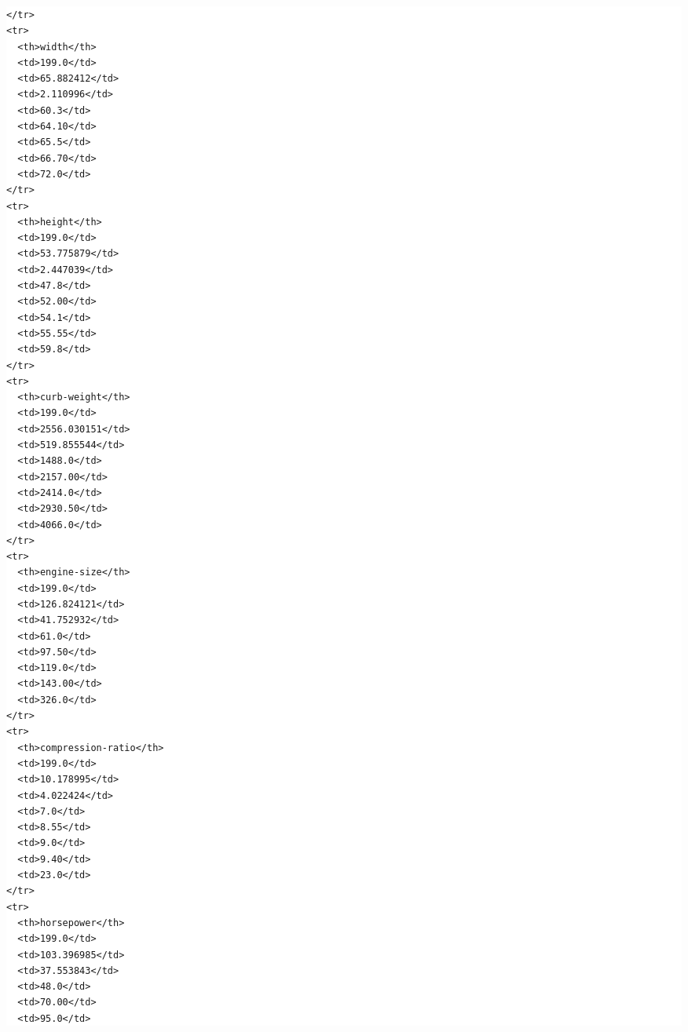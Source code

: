     </tr>
    <tr>
      <th>width</th>
      <td>199.0</td>
      <td>65.882412</td>
      <td>2.110996</td>
      <td>60.3</td>
      <td>64.10</td>
      <td>65.5</td>
      <td>66.70</td>
      <td>72.0</td>
    </tr>
    <tr>
      <th>height</th>
      <td>199.0</td>
      <td>53.775879</td>
      <td>2.447039</td>
      <td>47.8</td>
      <td>52.00</td>
      <td>54.1</td>
      <td>55.55</td>
      <td>59.8</td>
    </tr>
    <tr>
      <th>curb-weight</th>
      <td>199.0</td>
      <td>2556.030151</td>
      <td>519.855544</td>
      <td>1488.0</td>
      <td>2157.00</td>
      <td>2414.0</td>
      <td>2930.50</td>
      <td>4066.0</td>
    </tr>
    <tr>
      <th>engine-size</th>
      <td>199.0</td>
      <td>126.824121</td>
      <td>41.752932</td>
      <td>61.0</td>
      <td>97.50</td>
      <td>119.0</td>
      <td>143.00</td>
      <td>326.0</td>
    </tr>
    <tr>
      <th>compression-ratio</th>
      <td>199.0</td>
      <td>10.178995</td>
      <td>4.022424</td>
      <td>7.0</td>
      <td>8.55</td>
      <td>9.0</td>
      <td>9.40</td>
      <td>23.0</td>
    </tr>
    <tr>
      <th>horsepower</th>
      <td>199.0</td>
      <td>103.396985</td>
      <td>37.553843</td>
      <td>48.0</td>
      <td>70.00</td>
      <td>95.0</td>